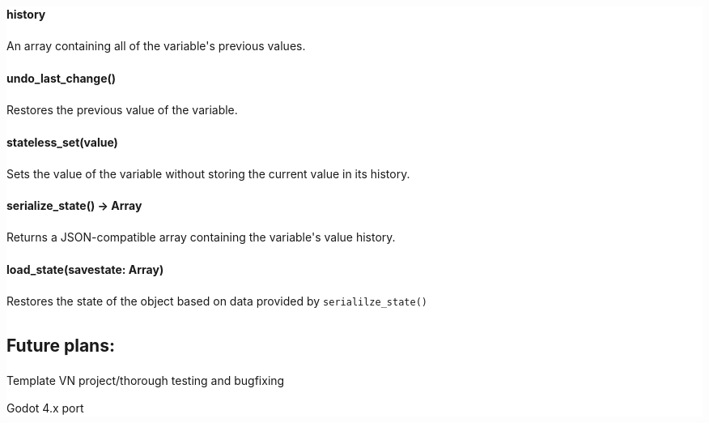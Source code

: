 #### history
An array containing all of the variable's previous values.

#### undo_last_change()
Restores the previous value of the variable.

#### stateless_set(value)
Sets the value of the variable without storing the current value in its history.

#### serialize_state() -> Array
Returns a JSON-compatible array containing the variable's value history.

#### load_state(savestate: Array)
Restores the state of the object based on data provided by `serialilze_state()`


## Future plans:

Template VN project/thorough testing and bugfixing

Godot 4.x port
